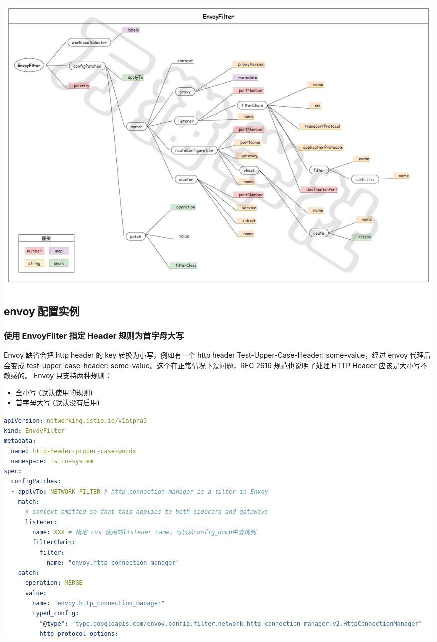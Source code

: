 ![img.png](images/isito_envoyfilter1.png)

## envoy 配置实例

### 使用 EnvoyFilter 指定 Header 规则为首字母大写
Envoy 缺省会把 http header 的 key 转换为小写，例如有一个 http header Test-Upper-Case-Header: some-value，经过 envoy 代理后会变成 test-upper-case-header: some-value。这个在正常情况下没问题，RFC 2616 规范也说明了处理 HTTP Header 应该是大小写不敏感的。
Envoy 只支持两种规则：
- 全小写 (默认使用的规则)
- 首字母大写 (默认没有启用)

```yaml
apiVersion: networking.istio.io/v1alpha3
kind: EnvoyFilter
metadata:
  name: http-header-proper-case-words
  namespace: istio-system
spec:
  configPatches:
  - applyTo: NETWORK_FILTER # http connection manager is a filter in Envoy
    match:
      # context omitted so that this applies to both sidecars and gateways
      listener:
        name: XXX # 指定 cos 使用的listener name，可以从config_dump中查询到
        filterChain:
          filter:
            name: "envoy.http_connection_manager"
    patch:
      operation: MERGE
      value:
        name: "envoy.http_connection_manager"
        typed_config:
          "@type": "type.googleapis.com/envoy.config.filter.network.http_connection_manager.v2.HttpConnectionManager"
          http_protocol_options:
```